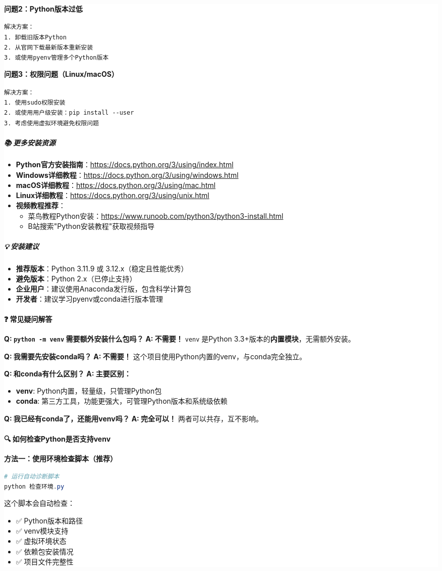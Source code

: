 **问题2：Python版本过低**
```
解决方案：
1. 卸载旧版本Python
2. 从官网下载最新版本重新安装
3. 或使用pyenv管理多个Python版本
```

**问题3：权限问题（Linux/macOS）**
```
解决方案：
1. 使用sudo权限安装
2. 或使用用户级安装：pip install --user
3. 考虑使用虚拟环境避免权限问题
```

##### 📚 更多安装资源

- **Python官方安装指南**：https://docs.python.org/3/using/index.html
- **Windows详细教程**：https://docs.python.org/3/using/windows.html
- **macOS详细教程**：https://docs.python.org/3/using/mac.html
- **Linux详细教程**：https://docs.python.org/3/using/unix.html
- **视频教程推荐**：
  - 菜鸟教程Python安装：https://www.runoob.com/python3/python3-install.html
  - B站搜索"Python安装教程"获取视频指导

##### 💡 安装建议

- **推荐版本**：Python 3.11.9 或 3.12.x（稳定且性能优秀）
- **避免版本**：Python 2.x（已停止支持）
- **企业用户**：建议使用Anaconda发行版，包含科学计算包
- **开发者**：建议学习pyenv或conda进行版本管理

#### ❓ 常见疑问解答

**Q: `python -m venv` 需要额外安装什么包吗？**
**A: 不需要！** `venv` 是Python 3.3+版本的**内置模块**，无需额外安装。

**Q: 我需要先安装conda吗？**
**A: 不需要！** 这个项目使用Python内置的venv，与conda完全独立。

**Q: 和conda有什么区别？**
**A: 主要区别：**
- **venv**: Python内置，轻量级，只管理Python包
- **conda**: 第三方工具，功能更强大，可管理Python版本和系统级依赖

**Q: 我已经有conda了，还能用venv吗？**
**A: 完全可以！** 两者可以共存，互不影响。

#### 🔍 如何检查Python是否支持venv

**方法一：使用环境检查脚本（推荐）**
```powershell
# 运行自动诊断脚本
python 检查环境.py
```
这个脚本会自动检查：
- ✅ Python版本和路径
- ✅ venv模块支持
- ✅ 虚拟环境状态
- ✅ 依赖包安装情况
- ✅ 项目文件完整性
